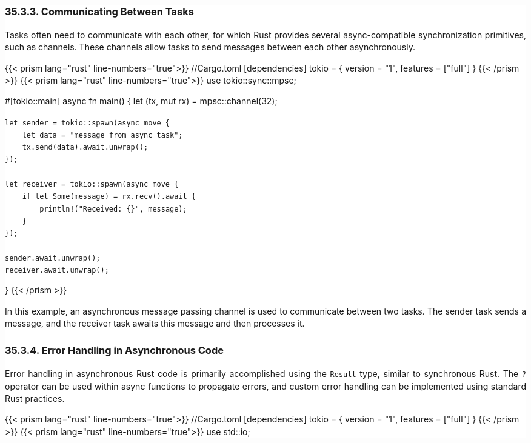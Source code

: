 ### 35.3.3. Communicating Between Tasks
<p style="text-align: justify;">
Tasks often need to communicate with each other, for which Rust provides several async-compatible synchronization primitives, such as channels. These channels allow tasks to send messages between each other asynchronously.
</p>

{{< prism lang="rust" line-numbers="true">}}
//Cargo.toml
[dependencies]
tokio = { version = "1", features = ["full"] }
{{< /prism >}}
{{< prism lang="rust" line-numbers="true">}}
use tokio::sync::mpsc;

#[tokio::main]
async fn main() {
    let (tx, mut rx) = mpsc::channel(32);

    let sender = tokio::spawn(async move {
        let data = "message from async task";
        tx.send(data).await.unwrap();
    });

    let receiver = tokio::spawn(async move {
        if let Some(message) = rx.recv().await {
            println!("Received: {}", message);
        }
    });

    sender.await.unwrap();
    receiver.await.unwrap();
}
{{< /prism >}}
<p style="text-align: justify;">
In this example, an asynchronous message passing channel is used to communicate between two tasks. The sender task sends a message, and the receiver task awaits this message and then processes it.
</p>

### 35.3.4. Error Handling in Asynchronous Code
<p style="text-align: justify;">
Error handling in asynchronous Rust code is primarily accomplished using the <code>Result</code> type, similar to synchronous Rust. The <code>?</code> operator can be used within async functions to propagate errors, and custom error handling can be implemented using standard Rust practices.
</p>

{{< prism lang="rust" line-numbers="true">}}
//Cargo.toml
[dependencies]
tokio = { version = "1", features = ["full"] }
{{< /prism >}}
{{< prism lang="rust" line-numbers="true">}}
use std::io;
